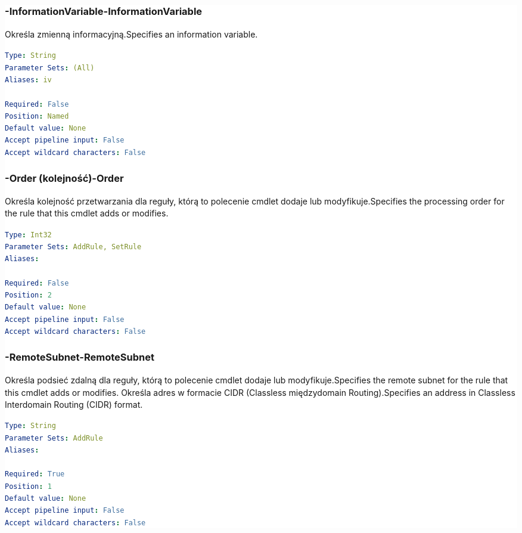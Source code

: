 ### <span data-ttu-id="5bfc5-149">-InformationVariable</span><span class="sxs-lookup"><span data-stu-id="5bfc5-149">-InformationVariable</span></span>
<span data-ttu-id="5bfc5-150">Określa zmienną informacyjną.</span><span class="sxs-lookup"><span data-stu-id="5bfc5-150">Specifies an information variable.</span></span>

```yaml
Type: String
Parameter Sets: (All)
Aliases: iv

Required: False
Position: Named
Default value: None
Accept pipeline input: False
Accept wildcard characters: False
```

### <span data-ttu-id="5bfc5-151">-Order (kolejność)</span><span class="sxs-lookup"><span data-stu-id="5bfc5-151">-Order</span></span>
<span data-ttu-id="5bfc5-152">Określa kolejność przetwarzania dla reguły, którą to polecenie cmdlet dodaje lub modyfikuje.</span><span class="sxs-lookup"><span data-stu-id="5bfc5-152">Specifies the processing order for the rule that this cmdlet adds or modifies.</span></span>

```yaml
Type: Int32
Parameter Sets: AddRule, SetRule
Aliases: 

Required: False
Position: 2
Default value: None
Accept pipeline input: False
Accept wildcard characters: False
```

### <span data-ttu-id="5bfc5-153">-RemoteSubnet</span><span class="sxs-lookup"><span data-stu-id="5bfc5-153">-RemoteSubnet</span></span>
<span data-ttu-id="5bfc5-154">Określa podsieć zdalną dla reguły, którą to polecenie cmdlet dodaje lub modyfikuje.</span><span class="sxs-lookup"><span data-stu-id="5bfc5-154">Specifies the remote subnet for the rule that this cmdlet adds or modifies.</span></span>
<span data-ttu-id="5bfc5-155">Określa adres w formacie CIDR (Classless międzydomain Routing).</span><span class="sxs-lookup"><span data-stu-id="5bfc5-155">Specifies an address in Classless Interdomain Routing (CIDR) format.</span></span>

```yaml
Type: String
Parameter Sets: AddRule
Aliases: 

Required: True
Position: 1
Default value: None
Accept pipeline input: False
Accept wildcard characters: False
```
